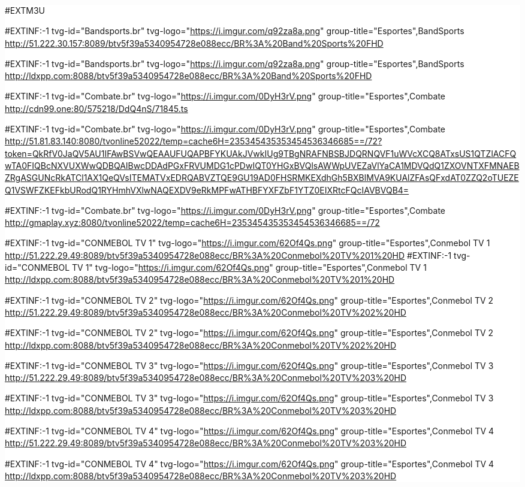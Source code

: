 #EXTM3U 

#EXTINF:-1 tvg-id="Bandsports.br" tvg-logo="https://i.imgur.com/q92za8a.png" group-title="Esportes",BandSports
http://51.222.30.157:8089/btv5f39a5340954728e088ecc/BR%3A%20Band%20Sports%20FHD

#EXTINF:-1 tvg-id="Bandsports.br" tvg-logo="https://i.imgur.com/q92za8a.png" group-title="Esportes",BandSports
http://ldxpp.com:8088/btv5f39a5340954728e088ecc/BR%3A%20Band%20Sports%20FHD

#EXTINF:-1 tvg-id="Combate.br" tvg-logo="https://i.imgur.com/0DyH3rV.png" group-title="Esportes",Combate
http://cdn99.one:80/575218/DdQ4nS/71845.ts

#EXTINF:-1 tvg-id="Combate.br" tvg-logo="https://i.imgur.com/0DyH3rV.png" group-title="Esportes",Combate
http://51.81.83.140:8080/tvonline52022/temp=cache6H=235345435353454536346685==/72?token=QkRfV0JaQV5AU1IFAwBSVwQEAAUFUQAPBFYKUAkJVwkIUg9TBgNRAFNBSBJDQRNQVF1uWVcXCQ8ATxsUS1QTZlACFQwTA0FIQBcNXVUXWwQDBQAIBwcDDAdPGxFRVUMDG1cPDwIQT0YHGxBVQlsAWWpUVEZaVlYaCA1MDVQdQ1ZXOVNTXFMNAEBZRgASGUNcRkATCl1AX1QeQVsITEMATVxEDRQABVZTQE9GU19AD0FHSRMKEXdhGh5BXBlMVA9KUAlZFAsQFxdAT0ZZQ2oTUEZEQ1VSWFZKEFkbURodQ1RYHmhVXlwNAQEXDV9eRkMPFwATHBFYXFZbF1YTZ0EIXRtcFQcIAVBVQB4=

#EXTINF:-1 tvg-id="Combate.br" tvg-logo="https://i.imgur.com/0DyH3rV.png" group-title="Esportes",Combate
http://gmaplay.xyz:8080/tvonline52022/temp=cache6H=235345435353454536346685==/72

#EXTINF:-1 tvg-id="CONMEBOL TV 1" tvg-logo="https://i.imgur.com/62Of4Qs.png" group-title="Esportes",Conmebol TV 1
http://51.222.29.49:8089/btv5f39a5340954728e088ecc/BR%3A%20Conmebol%20TV%201%20HD
#EXTINF:-1 tvg-id="CONMEBOL TV 1" tvg-logo="https://i.imgur.com/62Of4Qs.png" group-title="Esportes",Conmebol TV 1
http://ldxpp.com:8088/btv5f39a5340954728e088ecc/BR%3A%20Conmebol%20TV%201%20HD

#EXTINF:-1 tvg-id="CONMEBOL TV 2" tvg-logo="https://i.imgur.com/62Of4Qs.png" group-title="Esportes",Conmebol TV 2
http://51.222.29.49:8089/btv5f39a5340954728e088ecc/BR%3A%20Conmebol%20TV%202%20HD

#EXTINF:-1 tvg-id="CONMEBOL TV 2" tvg-logo="https://i.imgur.com/62Of4Qs.png" group-title="Esportes",Conmebol TV 2
http://ldxpp.com:8088/btv5f39a5340954728e088ecc/BR%3A%20Conmebol%20TV%202%20HD

#EXTINF:-1 tvg-id="CONMEBOL TV 3" tvg-logo="https://i.imgur.com/62Of4Qs.png" group-title="Esportes",Conmebol TV 3
http://51.222.29.49:8089/btv5f39a5340954728e088ecc/BR%3A%20Conmebol%20TV%203%20HD

#EXTINF:-1 tvg-id="CONMEBOL TV 3" tvg-logo="https://i.imgur.com/62Of4Qs.png" group-title="Esportes",Conmebol TV 3
http://ldxpp.com:8088/btv5f39a5340954728e088ecc/BR%3A%20Conmebol%20TV%203%20HD

#EXTINF:-1 tvg-id="CONMEBOL TV 4" tvg-logo="https://i.imgur.com/62Of4Qs.png" group-title="Esportes",Conmebol TV 4
http://51.222.29.49:8089/btv5f39a5340954728e088ecc/BR%3A%20Conmebol%20TV%203%20HD

#EXTINF:-1 tvg-id="CONMEBOL TV 4" tvg-logo="https://i.imgur.com/62Of4Qs.png" group-title="Esportes",Conmebol TV 4
http://ldxpp.com:8088/btv5f39a5340954728e088ecc/BR%3A%20Conmebol%20TV%203%20HD
